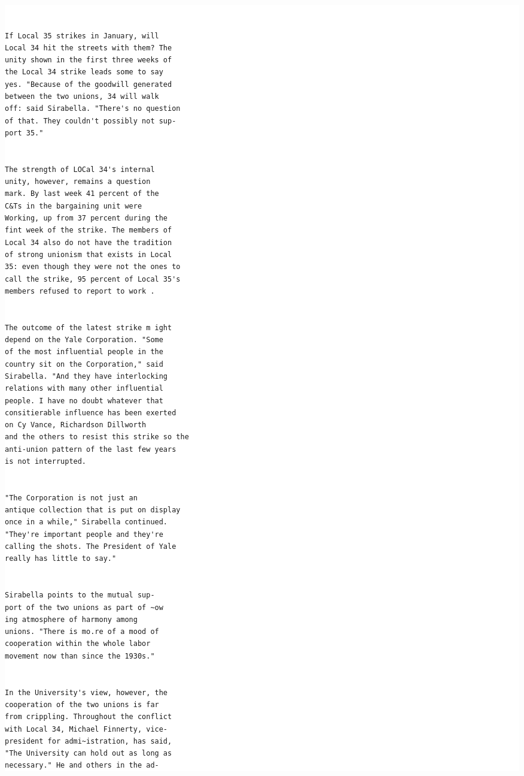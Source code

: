 ~~~~~ 


If Local 35 strikes in January, will 
Local 34 hit the streets with them? The 
unity shown in the first three weeks of 
the Local 34 strike leads some to say 
yes. "Because of the goodwill generated 
between the two unions, 34 will walk 
off: said Sirabella. "There's no question 
of that. They couldn't possibly not sup-
port 35." 


The strength of LOCal 34's internal 
unity, however, remains a question 
mark. By last week 41 percent of the 
C&Ts in the bargaining unit were 
Working, up from 37 percent during the 
fint week of the strike. The members of 
Local 34 also do not have the tradition 
of strong unionism that exists in Local 
35: even though they were not the ones to 
call the strike, 95 percent of Local 35's 
members refused to report to work . 


The outcome of the latest strike m ight 
depend on the Yale Corporation. "Some 
of the most influential people in the 
country sit on the Corporation," said 
Sirabella. "And they have interlocking 
relations with many other influential 
people. I have no doubt whatever that 
consitierable influence has been exerted 
on Cy Vance, Richardson Dillworth 
and the others to resist this strike so the 
anti-union pattern of the last few years 
is not interrupted. 


"The Corporation is not just an 
antique collection that is put on display 
once in a while," Sirabella continued. 
"They're important people and they're 
calling the shots. The President of Yale 
really has little to say." 


Sirabella points to the mutual sup-
port of the two unions as part of ~ow­
ing atmosphere of harmony among 
unions. "There is mo.re of a mood of 
cooperation within the whole labor 
movement now than since the 1930s." 


In the University's view, however, the 
cooperation of the two unions is far 
from crippling. Throughout the conflict 
with Local 34, Michael Finnerty, vice-
president for admi~istration, has said, 
"The University can hold out as long as 
necessary." He and others in the ad-
~~~~~